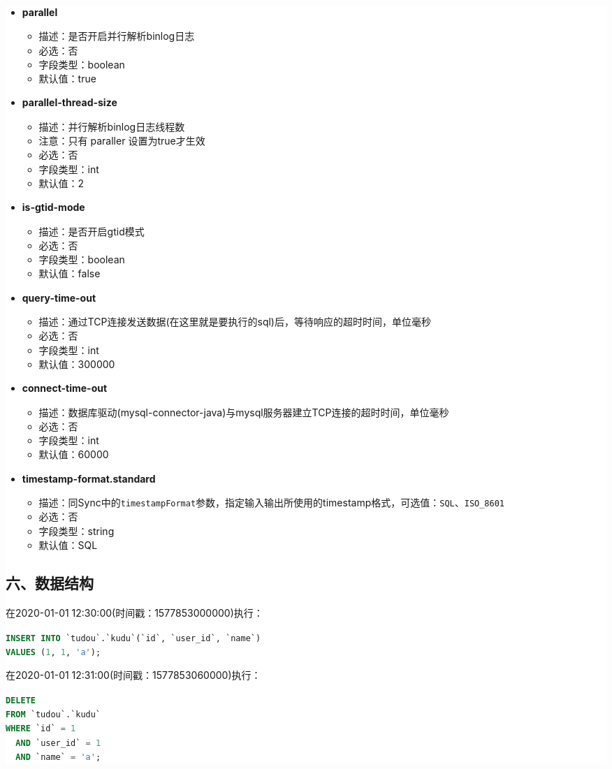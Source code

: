 
- **parallel**
    - 描述：是否开启并行解析binlog日志
    - 必选：否
    - 字段类型：boolean
    - 默认值：true


- **parallel-thread-size**
    - 描述：并行解析binlog日志线程数
    - 注意：只有 paraller 设置为true才生效
    - 必选：否
    - 字段类型：int
    - 默认值：2


- **is-gtid-mode**
    - 描述：是否开启gtid模式
    - 必选：否
    - 字段类型：boolean
    - 默认值：false


- **query-time-out**
    - 描述：通过TCP连接发送数据(在这里就是要执行的sql)后，等待响应的超时时间，单位毫秒
    - 必选：否
    - 字段类型：int
    - 默认值：300000


- **connect-time-out**
    - 描述：数据库驱动(mysql-connector-java)与mysql服务器建立TCP连接的超时时间，单位毫秒
    - 必选：否
    - 字段类型：int
    - 默认值：60000


- **timestamp-format.standard**
    - 描述：同Sync中的`timestampFormat`参数，指定输入输出所使用的timestamp格式，可选值：`SQL`、`ISO_8601`
    - 必选：否
    - 字段类型：string
    - 默认值：SQL

## 六、数据结构

在2020-01-01 12:30:00(时间戳：1577853000000)执行：

```sql
INSERT INTO `tudou`.`kudu`(`id`, `user_id`, `name`)
VALUES (1, 1, 'a');
```

在2020-01-01 12:31:00(时间戳：1577853060000)执行：

```sql
DELETE
FROM `tudou`.`kudu`
WHERE `id` = 1
  AND `user_id` = 1
  AND `name` = 'a';
```
